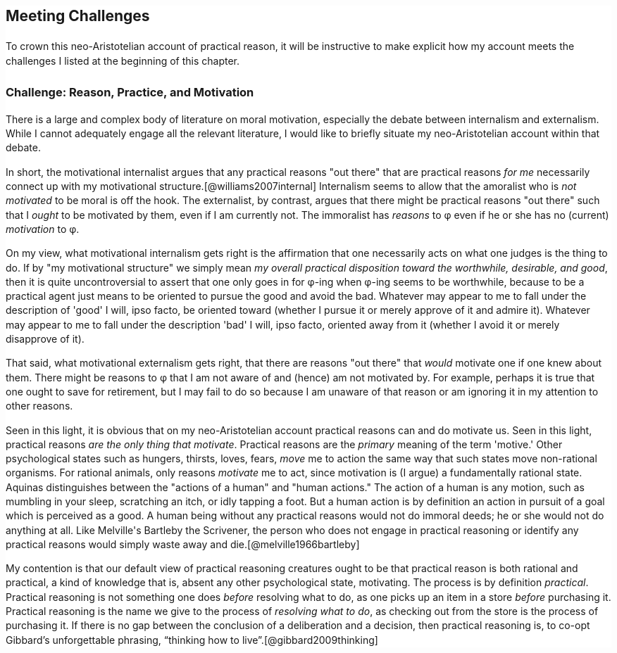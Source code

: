 

## Meeting Challenges

To crown this neo-Aristotelian account of practical reason, it will be instructive to make explicit how my account meets the challenges I listed at the beginning of this chapter. 

### Challenge: Reason, Practice, and Motivation

There is a large and complex body of literature on moral motivation, especially the debate between internalism and externalism. While I cannot adequately engage all the relevant literature, I would like to briefly situate my neo-Aristotelian account within that debate.

In short, the motivational internalist argues that any practical reasons "out there" that are practical reasons *for me* necessarily connect up with my motivational structure.[@williams2007internal] Internalism seems to allow that the amoralist who is *not motivated* to be moral is off the hook. The externalist, by contrast, argues that there might be practical reasons "out there" such that I *ought* to be motivated by them, even if I am currently not. The immoralist has *reasons* to φ even if he or she has no (current) *motivation* to φ. 

On my view, what motivational internalism gets right is the affirmation that one necessarily acts on what one judges is the thing to do. If by "my motivational structure" we simply mean *my overall practical disposition toward the worthwhile, desirable, and good*, then it is quite uncontroversial to assert that one only goes in for φ-ing when φ-ing seems to be worthwhile, because to be a practical agent just means to be oriented to pursue the good and avoid the bad. Whatever may appear to me to fall under the description of 'good' I will, ipso facto, be oriented toward (whether I pursue it or merely approve of it and admire it). Whatever may appear to me to fall under the description 'bad' I will, ipso facto, oriented away from it (whether I avoid it or merely disapprove of it). 

That said, what motivational externalism gets right, that there are reasons "out there" that *would* motivate one if one knew about them. There might be reasons to φ that I am not aware of and (hence) am not motivated by. For example, perhaps it is true that one ought to save for retirement, but I may fail to do so because I am unaware of that reason or am ignoring it in my attention to other reasons. 

Seen in this light, it is obvious that on my neo-Aristotelian account practical reasons can and do motivate us. Seen in this light, practical reasons *are the only thing that motivate*. Practical reasons are the *primary* meaning of the term 'motive.' Other psychological states such as hungers, thirsts, loves, fears, *move* me to action the same way that such states move non-rational organisms. For rational animals, only reasons *motivate* me to act, since motivation is (I argue) a fundamentally rational state.  Aquinas distinguishes between the "actions of a human" and "human actions." The action of a human is any motion, such as mumbling in your sleep, scratching an itch, or idly tapping a foot. But a human action is by definition an action in pursuit of a goal which is perceived as a good. A human being without any practical reasons would not do immoral deeds; he or she would not do anything at all. Like Melville's Bartleby the Scrivener, the person who does not engage in practical reasoning or identify any practical reasons would simply waste away and die.[@melville1966bartleby] 

My contention is that our default view of practical reasoning creatures ought to be that practical reason is both rational and practical, a kind of knowledge that is, absent any other psychological state, motivating. The process is by definition *practical*. Practical reasoning is not something one does *before* resolving what to do, as one picks up an item in a store *before* purchasing it. Practical reasoning is the name we give to the process of *resolving what to do*, as checking out from the store is the process of purchasing it. If there is no gap between the conclusion of a deliberation and a decision, then practical reasoning is, to co-opt Gibbard’s unforgettable phrasing, “thinking how to live”.[@gibbard2009thinking] 


[^51]: A related challenge that also is motivated by naturalistic concerns is an objection to normative realism about practical reasons. I postpone that objection until chapter 6. 
[^52]: We all exhibit various dispositions to act in certain ways, to rank and organize our various motivations, to pursue certain things, or to make certain decisions rather than others. Such dispositions are clearly practical. They have the right kind of action-guiding force to explain why we act the way we do.  On the other hand, there are dispositions. The term  'disposition' gets used in various ways: one can be disposed (say) to repay one's debts (a moral commitment), or disposed to shout when angry (a temperament), or disposed to travel abroad every summer (an interest). But is a "disposition" a form of knowledge?